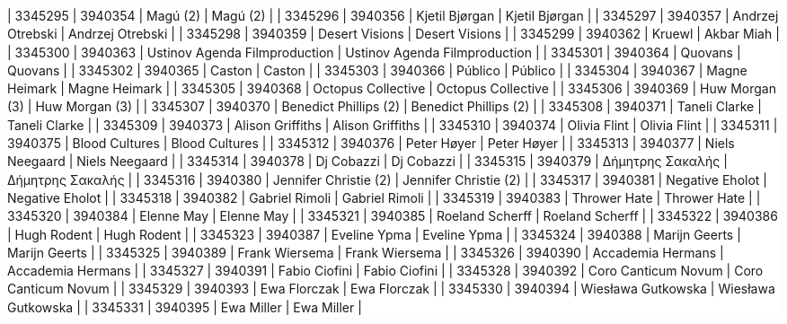 | 3345295 | 3940354 | Magú (2) | Magú (2) |
| 3345296 | 3940356 | Kjetil Bjørgan | Kjetil Bjørgan |
| 3345297 | 3940357 | Andrzej Otrebski | Andrzej Otrebski |
| 3345298 | 3940359 | Desert Visions | Desert Visions |
| 3345299 | 3940362 | Kruewl | Akbar Miah |
| 3345300 | 3940363 | Ustinov Agenda Filmproduction | Ustinov Agenda Filmproduction |
| 3345301 | 3940364 | Quovans | Quovans |
| 3345302 | 3940365 | Caston | Caston |
| 3345303 | 3940366 | Público | Público |
| 3345304 | 3940367 | Magne Heimark | Magne Heimark |
| 3345305 | 3940368 | Octopus Collective | Octopus Collective |
| 3345306 | 3940369 | Huw Morgan (3) | Huw Morgan (3) |
| 3345307 | 3940370 | Benedict Phillips (2) | Benedict Phillips (2) |
| 3345308 | 3940371 | Taneli Clarke | Taneli Clarke |
| 3345309 | 3940373 | Alison Griffiths | Alison Griffiths |
| 3345310 | 3940374 | Olivia Flint | Olivia Flint |
| 3345311 | 3940375 | Blood Cultures | Blood Cultures |
| 3345312 | 3940376 | Peter Høyer | Peter Høyer |
| 3345313 | 3940377 | Niels Neegaard | Niels Neegaard |
| 3345314 | 3940378 | Dj Cobazzi | Dj Cobazzi |
| 3345315 | 3940379 | Δήμητρης Σακαλής | Δήμητρης Σακαλής |
| 3345316 | 3940380 | Jennifer Christie (2) | Jennifer Christie (2) |
| 3345317 | 3940381 | Negative Eholot | Negative Eholot |
| 3345318 | 3940382 | Gabriel Rimoli | Gabriel Rimoli |
| 3345319 | 3940383 | Thrower Hate | Thrower Hate |
| 3345320 | 3940384 | Elenne May | Elenne May |
| 3345321 | 3940385 | Roeland Scherff | Roeland Scherff |
| 3345322 | 3940386 | Hugh Rodent | Hugh Rodent |
| 3345323 | 3940387 | Eveline Ypma | Eveline Ypma |
| 3345324 | 3940388 | Marijn Geerts | Marijn Geerts |
| 3345325 | 3940389 | Frank Wiersema | Frank Wiersema |
| 3345326 | 3940390 | Accademia Hermans | Accademia Hermans |
| 3345327 | 3940391 | Fabio Ciofini | Fabio Ciofini |
| 3345328 | 3940392 | Coro Canticum Novum | Coro Canticum Novum |
| 3345329 | 3940393 | Ewa Florczak | Ewa Florczak |
| 3345330 | 3940394 | Wiesława Gutkowska | Wiesława Gutkowska |
| 3345331 | 3940395 | Ewa Miller | Ewa Miller |